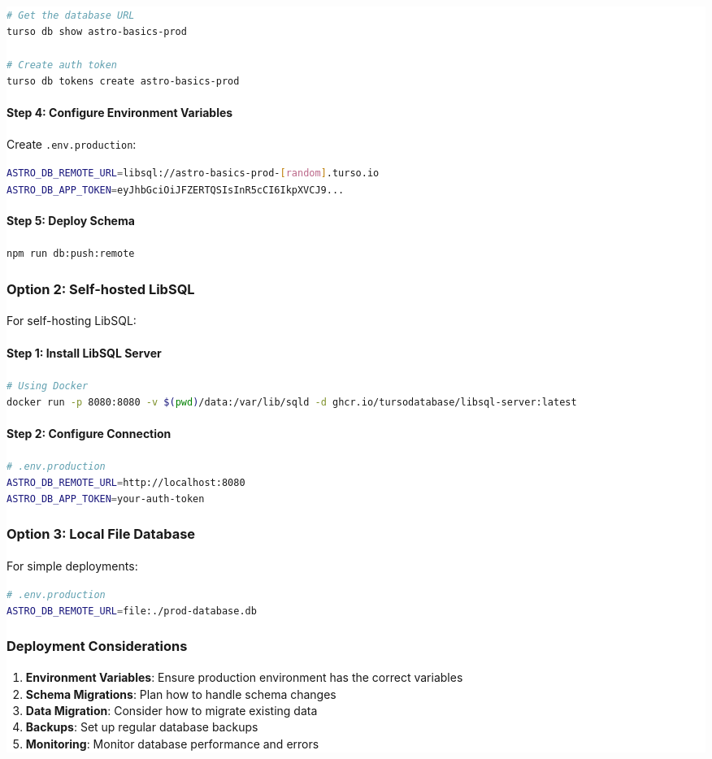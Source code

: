 ```bash
# Get the database URL
turso db show astro-basics-prod

# Create auth token
turso db tokens create astro-basics-prod
```

#### Step 4: Configure Environment Variables

Create `.env.production`:

```bash
ASTRO_DB_REMOTE_URL=libsql://astro-basics-prod-[random].turso.io
ASTRO_DB_APP_TOKEN=eyJhbGciOiJFZERTQSIsInR5cCI6IkpXVCJ9...
```

#### Step 5: Deploy Schema

```bash
npm run db:push:remote
```

### Option 2: Self-hosted LibSQL

For self-hosting LibSQL:

#### Step 1: Install LibSQL Server

```bash
# Using Docker
docker run -p 8080:8080 -v $(pwd)/data:/var/lib/sqld -d ghcr.io/tursodatabase/libsql-server:latest
```

#### Step 2: Configure Connection

```bash
# .env.production
ASTRO_DB_REMOTE_URL=http://localhost:8080
ASTRO_DB_APP_TOKEN=your-auth-token
```

### Option 3: Local File Database

For simple deployments:

```bash
# .env.production
ASTRO_DB_REMOTE_URL=file:./prod-database.db
```

### Deployment Considerations

1. **Environment Variables**: Ensure production environment has the correct variables
2. **Schema Migrations**: Plan how to handle schema changes
3. **Data Migration**: Consider how to migrate existing data
4. **Backups**: Set up regular database backups
5. **Monitoring**: Monitor database performance and errors
